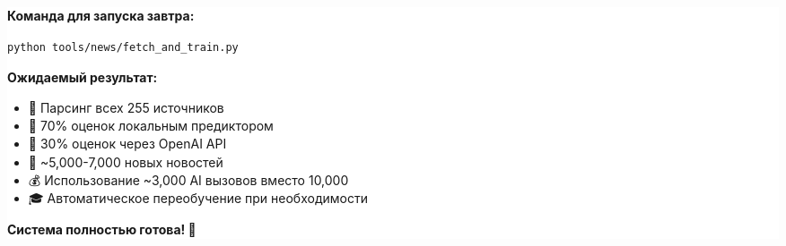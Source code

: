 **Команда для запуска завтра:**
```bash
python tools/news/fetch_and_train.py
```

**Ожидаемый результат:**
- 📰 Парсинг всех 255 источников
- 🧠 70% оценок локальным предиктором
- 🤖 30% оценок через OpenAI API
- 💾 ~5,000-7,000 новых новостей
- 💰 Использование ~3,000 AI вызовов вместо 10,000
- 🎓 Автоматическое переобучение при необходимости

**Система полностью готова! 🚀**

